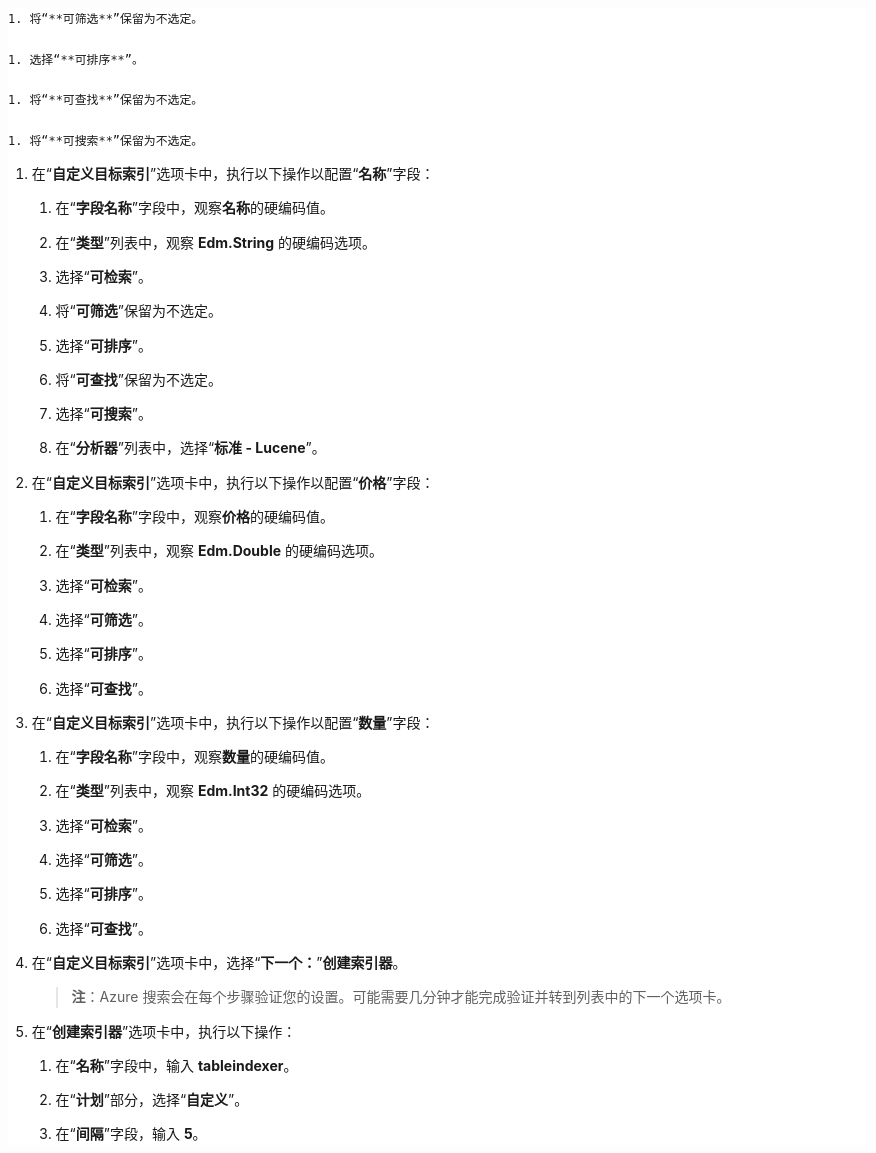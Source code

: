     1. 将“**可筛选**”保留为不选定。
    
    1. 选择“**可排序**”。
    
    1. 将“**可查找**”保留为不选定。
    
    1. 将“**可搜索**”保留为不选定。

1. 在“**自定义目标索引**”选项卡中，执行以下操作以配置“**名称**”字段：
    
    1. 在“**字段名称**”字段中，观察**名称**的硬编码值。
    
    1. 在“**类型**”列表中，观察 **Edm.String** 的硬编码选项。
    
    1. 选择“**可检索**”。
    
    1. 将“**可筛选**”保留为不选定。
    
    1. 选择“**可排序**”。
    
    1. 将“**可查找**”保留为不选定。
    
    1. 选择“**可搜索**”。
    
    1. 在“**分析器**”列表中，选择“**标准 - Lucene**”。

1. 在“**自定义目标索引**”选项卡中，执行以下操作以配置“**价格**”字段：
    
    1. 在“**字段名称**”字段中，观察**价格**的硬编码值。
    
    1. 在“**类型**”列表中，观察 **Edm.Double** 的硬编码选项。
    
    1. 选择“**可检索**”。
    
    1. 选择“**可筛选**”。
    
    1. 选择“**可排序**”。
    
    1. 选择“**可查找**”。

1. 在“**自定义目标索引**”选项卡中，执行以下操作以配置“**数量**”字段：
    
    1. 在“**字段名称**”字段中，观察**数量**的硬编码值。
    
    1. 在“**类型**”列表中，观察 **Edm.Int32** 的硬编码选项。
    
    1. 选择“**可检索**”。
    
    1. 选择“**可筛选**”。
    
    1. 选择“**可排序**”。
    
    1. 选择“**可查找**”。

1. 在“**自定义目标索引**”选项卡中，选择“**下一个：**”**创建索引器**。

    > **注**：Azure 搜索会在每个步骤验证您的设置。可能需要几分钟才能完成验证并转到列表中的下一个选项卡。

1. 在“**创建索引器**”选项卡中，执行以下操作：
    
    1. 在“**名称**”字段中，输入 **tableindexer**。
    
    1. 在“**计划**”部分，选择“**自定义**”。
    
    1. 在“**间隔**”字段，输入 **5**。
    